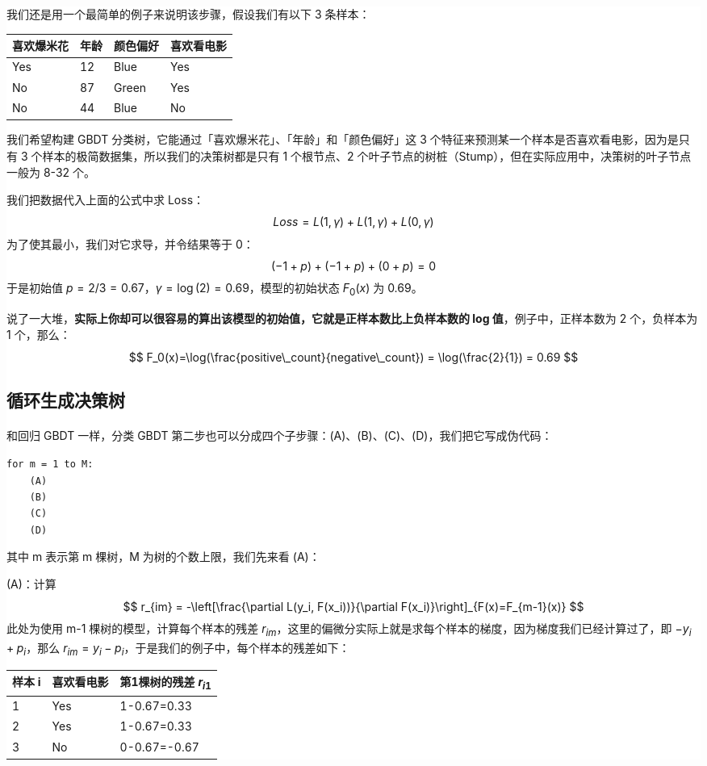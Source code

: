 我们还是用一个最简单的例子来说明该步骤，假设我们有以下 3 条样本：

| 喜欢爆米花 | 年龄 | 颜色偏好 | 喜欢看电影 |
| ---------- | ---- | -------- | ---------- |
| Yes        | 12   | Blue     | Yes        |
| No         | 87   | Green    | Yes        |
| No         | 44   | Blue     | No         |

我们希望构建 GBDT 分类树，它能通过「喜欢爆米花」、「年龄」和「颜色偏好」这 3 个特征来预测某一个样本是否喜欢看电影，因为是只有 3 个样本的极简数据集，所以我们的决策树都是只有 1 个根节点、2 个叶子节点的树桩（Stump），但在实际应用中，决策树的叶子节点一般为 8-32 个。

我们把数据代入上面的公式中求 Loss：
$$
Loss = L(1,\gamma)+L(1,\gamma)+L(0,\gamma)
$$
为了使其最小，我们对它求导，并令结果等于 0：
$$
(-1+p)+(-1+p)+(0+p)=0
$$
于是初始值 $p=2/3=0.67$，$\gamma=\log(2)=0.69$，模型的初始状态 $F_0(x)$ 为 0.69。

说了一大堆，**实际上你却可以很容易的算出该模型的初始值，它就是正样本数比上负样本数的 log 值**，例子中，正样本数为 2 个，负样本为 1 个，那么：
$$
F_0(x)=\log(\frac{positive\_count}{negative\_count}) = \log(\frac{2}{1}) = 0.69
$$

## 循环生成决策树

和回归 GBDT 一样，分类 GBDT 第二步也可以分成四个子步骤：(A)、(B)、(C)、(D)，我们把它写成伪代码：

```
for m = 1 to M:
	(A)
	(B)
	(C)
	(D)
```

其中 m 表示第 m 棵树，M 为树的个数上限，我们先来看 (A)：

(A)：计算
$$
r_{im} = -\left[\frac{\partial L(y_i, F(x_i))}{\partial F(x_i)}\right]_{F(x)=F_{m-1}(x)}
$$
此处为使用 m-1 棵树的模型，计算每个样本的残差 $r_{im}$，这里的偏微分实际上就是求每个样本的梯度，因为梯度我们已经计算过了，即 $-y_i+p_i$，那么 $r_{im}=y_i-p_i$，于是我们的例子中，每个样本的残差如下：

| 样本 i | 喜欢看电影 | 第1棵树的残差 $r_{i1}$ |
| ------ | ---------- | ---------------------- |
| 1      | Yes        | 1-0.67=0.33            |
| 2      | Yes        | 1-0.67=0.33            |
| 3      | No         | 0-0.67=-0.67           |
